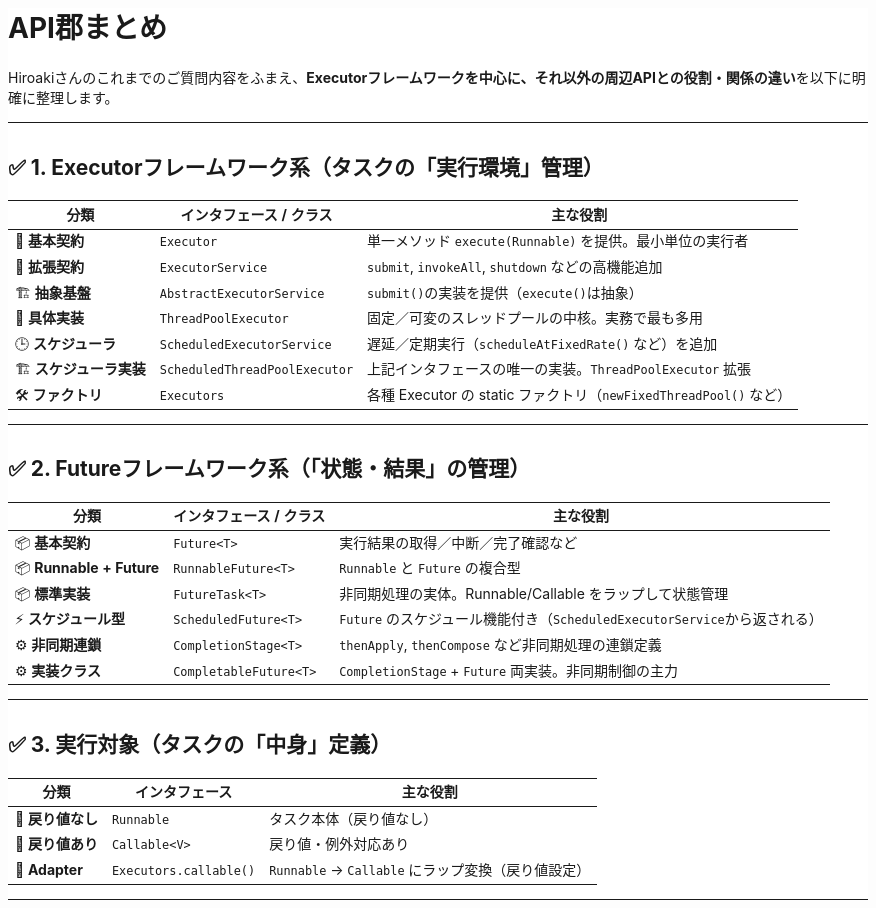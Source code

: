 # API郡まとめ

Hiroakiさんのこれまでのご質問内容をふまえ、**Executorフレームワークを中心に、それ以外の周辺APIとの役割・関係の違い**を以下に明確に整理します。

---

## ✅ 1. Executorフレームワーク系（タスクの「実行環境」管理）

| 分類 | インタフェース / クラス | 主な役割 |
| --- | --- | --- |
| 🔧 **基本契約** | `Executor` | 単一メソッド `execute(Runnable)` を提供。最小単位の実行者 |
| 🔧 **拡張契約** | `ExecutorService` | `submit`, `invokeAll`, `shutdown` などの高機能追加 |
| 🏗️ **抽象基盤** | `AbstractExecutorService` | `submit()`の実装を提供（`execute()`は抽象） |
| 🧵 **具体実装** | `ThreadPoolExecutor` | 固定／可変のスレッドプールの中核。実務で最も多用 |
| 🕒 **スケジューラ** | `ScheduledExecutorService` | 遅延／定期実行（`scheduleAtFixedRate()` など）を追加 |
| 🏗️ **スケジューラ実装** | `ScheduledThreadPoolExecutor` | 上記インタフェースの唯一の実装。`ThreadPoolExecutor` 拡張 |
| 🛠️ **ファクトリ** | `Executors` | 各種 Executor の static ファクトリ（`newFixedThreadPool()` など） |

---

## ✅ 2. Futureフレームワーク系（「状態・結果」の管理）

| 分類 | インタフェース / クラス | 主な役割 |
| --- | --- | --- |
| 📦 **基本契約** | `Future<T>` | 実行結果の取得／中断／完了確認など |
| 📦 **Runnable + Future** | `RunnableFuture<T>` | `Runnable` と `Future` の複合型 |
| 📦 **標準実装** | `FutureTask<T>` | 非同期処理の実体。Runnable/Callable をラップして状態管理 |
| ⚡ **スケジュール型** | `ScheduledFuture<T>` | `Future` のスケジュール機能付き（`ScheduledExecutorService`から返される） |
| ⚙️ **非同期連鎖** | `CompletionStage<T>` | `thenApply`, `thenCompose` など非同期処理の連鎖定義 |
| ⚙️ **実装クラス** | `CompletableFuture<T>` | `CompletionStage` + `Future` 両実装。非同期制御の主力 |

---

## ✅ 3. 実行対象（タスクの「中身」定義）

| 分類 | インタフェース | 主な役割 |
| --- | --- | --- |
| 🚀 **戻り値なし** | `Runnable` | タスク本体（戻り値なし） |
| 🚀 **戻り値あり** | `Callable<V>` | 戻り値・例外対応あり |
| 🚀 **Adapter** | `Executors.callable()` | `Runnable` → `Callable` にラップ変換（戻り値設定） |

---